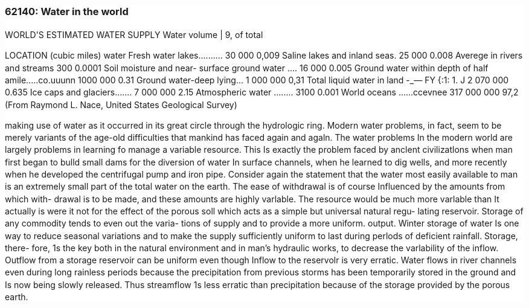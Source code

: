 
### 62140: Water in the world

WORLD'S ESTIMATED WATER SUPPLY 
Water volume | 9, of total 
 
LOCATION (cubic miles) water 
Fresh water lakes.......... 30 000 0,009 
Saline lakes and inland seas. 25 000 0.008 
Averege in rivers and streams 300 0.0001 
Soil moisture and near- 
surface ground water .... 16 000 0.005 
Ground water within depth 
of half amile.....co.uuunn 1000 000 0.31 
Ground water-deep lying... 1 000 000 0,31 
Total liquid water in land -_— 
FY {:1: 1. J 2 070 000 0.635 
Ice caps and glaciers....... 7 000 000 2.15 
Atmospheric water ........ 3100 0.001 
World oceans ......ccevnee 317 000 000 97,2     
(From Raymond L. Nace, United States Geological Survey)     
  
  
  
making use of water as it occurred in its great circle 
through the hydrologic ring. 
Modern water problems, in fact, seem to be merely 
variants of the age-old difficulties that mankind has 
faced again and agaln. The water problems In the 
modern world are largely problems in learning fo manage 
a variable resource. This Is exactly the problem faced 
by anclent civilizatlons when man first began to bulld 
small dams for the diversion of water In surface channels, 
when he learned to dig wells, and more recently when he 
developed the centrifugal pump and iron pipe. 
Consider again the statement that the water most 
easily available to man is an extremely small part of 
the total water on the earth. The ease of withdrawal is 
of course Influenced by the amounts from which with- 
drawal is to be made, and these amounts are highly 
varlable. The resource would be much more varlable 
than It actually is were it not for the effect of the porous 
soll which acts as a simple but universal natural regu- 
lating reservoir. 
Storage of any commodity tends to even out the varia- 
tions of supply and to provide a more uniform. output. 
Winter storage of water Is one way to reduce seasonal 
variations and to make the supply sufficiently uniform 
to last during perlods of deficient rainfall. Storage, there- 
fore, 1s the key both in the natural environment and in 
man’s hydraulic works, to decrease the varlability of the 
inflow. Outflow from a storage reservoir can be uniform 
even though Inflow to the reservolr is very erratic. 
Water flows in river channels even during long rainless 
periods because the precipitation from previous storms 
has been temporarily stored in the ground and Is now 
being slowly released. Thus streamflow 1s less erratic 
than precipitation because of the storage provided by 
the porous earth.
